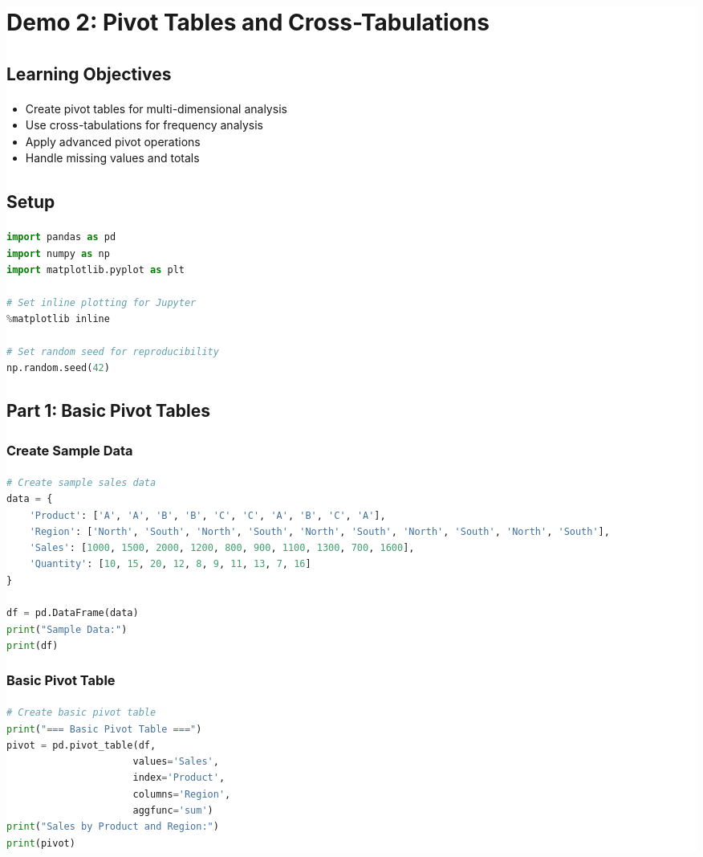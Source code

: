 # Demo 2: Pivot Tables and Cross-Tabulations

## Learning Objectives
- Create pivot tables for multi-dimensional analysis
- Use cross-tabulations for frequency analysis
- Apply advanced pivot operations
- Handle missing values and totals

## Setup

```python
import pandas as pd
import numpy as np
import matplotlib.pyplot as plt

# Set inline plotting for Jupyter
%matplotlib inline

# Set random seed for reproducibility
np.random.seed(42)
```

## Part 1: Basic Pivot Tables

### Create Sample Data

```python
# Create sample sales data
data = {
    'Product': ['A', 'A', 'B', 'B', 'C', 'C', 'A', 'B', 'C', 'A'],
    'Region': ['North', 'South', 'North', 'South', 'North', 'South', 'North', 'South', 'North', 'South'],
    'Sales': [1000, 1500, 2000, 1200, 800, 900, 1100, 1300, 700, 1600],
    'Quantity': [10, 15, 20, 12, 8, 9, 11, 13, 7, 16]
}

df = pd.DataFrame(data)
print("Sample Data:")
print(df)
```

### Basic Pivot Table

```python
# Create basic pivot table
print("=== Basic Pivot Table ===")
pivot = pd.pivot_table(df, 
                      values='Sales', 
                      index='Product', 
                      columns='Region', 
                      aggfunc='sum')
print("Sales by Product and Region:")
print(pivot)
```
